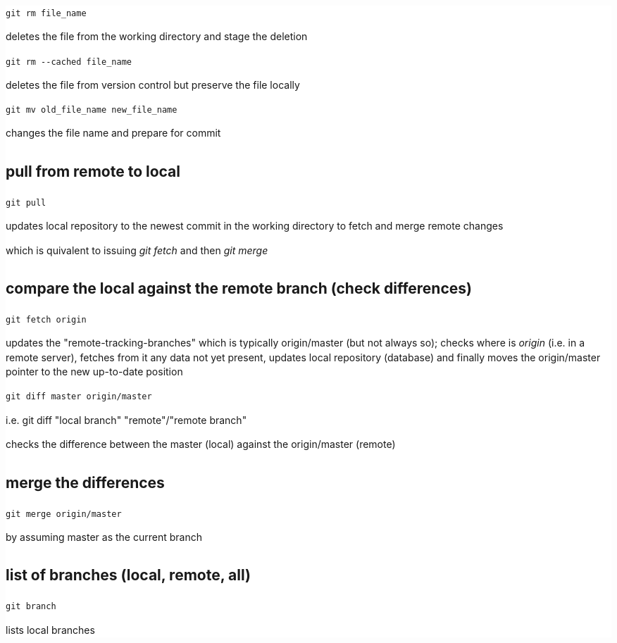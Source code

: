 ```
git rm file_name
```
deletes the file from the working directory and stage the deletion

```
git rm --cached file_name
```
deletes the file from version control but preserve the file locally

```
git mv old_file_name new_file_name
```
changes the file name and prepare for commit

## pull from remote to local

```
git pull
```
updates local repository to the newest commit in the working directory to fetch and merge remote changes

which is quivalent to issuing *git fetch* and then *git merge*

## compare the local against the remote branch (check differences)

```
git fetch origin
```
updates the "remote-tracking-branches" which is typically origin/master (but not always so);
checks where is *origin* (i.e. in a remote server), fetches from it any data not yet present, updates local repository (database) and finally moves the origin/master pointer to the new up-to-date position

```
git diff master origin/master
```
i.e. git diff "local branch" "remote"/"remote branch"

checks the difference between the master (local) against the origin/master (remote)


## merge the differences

```
git merge origin/master
```
by assuming master as the current branch

## list of branches (local, remote, all)

```
git branch
```
lists local branches
